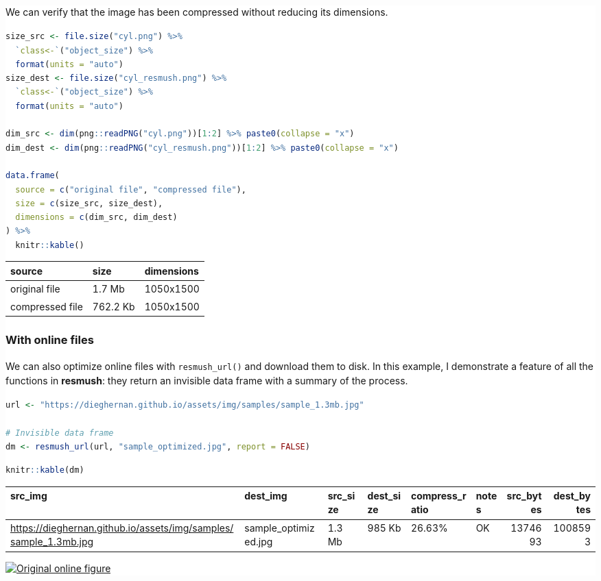 We can verify that the image has been compressed without reducing its 
dimensions.

``` r
size_src <- file.size("cyl.png") %>%
  `class<-`("object_size") %>%
  format(units = "auto")
size_dest <- file.size("cyl_resmush.png") %>%
  `class<-`("object_size") %>%
  format(units = "auto")

dim_src <- dim(png::readPNG("cyl.png"))[1:2] %>% paste0(collapse = "x")
dim_dest <- dim(png::readPNG("cyl_resmush.png"))[1:2] %>% paste0(collapse = "x")

data.frame(
  source = c("original file", "compressed file"),
  size = c(size_src, size_dest),
  dimensions = c(dim_src, dim_dest)
) %>%
  knitr::kable()
```

| source          | size     | dimensions |
|:----------------|:---------|:-----------|
| original file   | 1.7 Mb   | 1050x1500  |
| compressed file | 762.2 Kb | 1050x1500  |

### With online files

We can also optimize online files with `resmush_url()` and download them to 
disk. In this example, I demonstrate a feature of all the functions in 
**resmush**: they return an invisible data frame with a summary of the process.

``` r
url <- "https://dieghernan.github.io/assets/img/samples/sample_1.3mb.jpg"

# Invisible data frame
dm <- resmush_url(url, "sample_optimized.jpg", report = FALSE)
```

``` r
knitr::kable(dm)
```

| src_img                                                            | dest_img             | src_size | dest_size | compress_ratio | notes | src_bytes | dest_bytes |
|:-------------------------------------------------------------------|:---------------------|:---------|:----------|:---------------|:------|----------:|-----------:|
| <https://dieghernan.github.io/assets/img/samples/sample_1.3mb.jpg> | sample_optimized.jpg | 1.3 Mb   | 985 Kb    | 26.63%         | OK    |   1374693 |    1008593 |

<div class="figure row no-gutters">
<a href="https://dieghernan.github.io/assets/img/samples/sample_1.3mb.jpg" class="col-sm-6 p-1">
<img
src="https://dieghernan.github.io/assets/img/samples/sample_1.3mb.jpg" alt="Original online figure">
</a>
